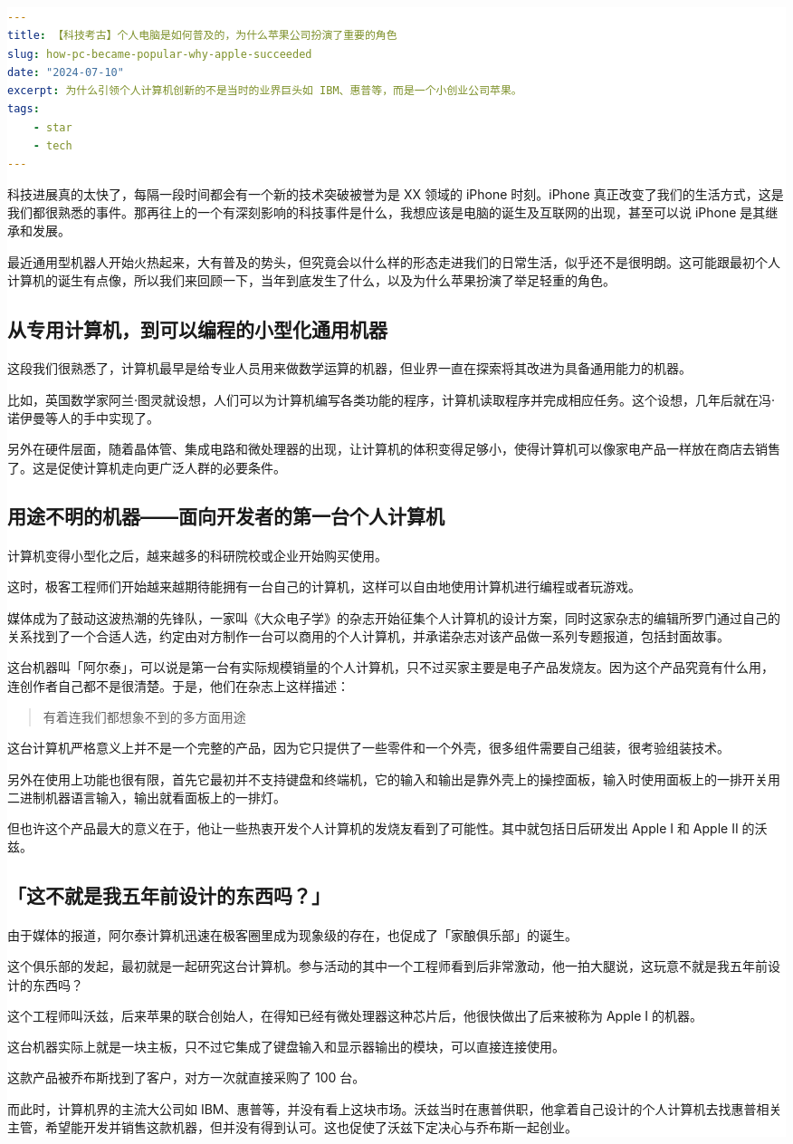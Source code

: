 ```yaml
---
title: 【科技考古】个人电脑是如何普及的，为什么苹果公司扮演了重要的角色
slug: how-pc-became-popular-why-apple-succeeded
date: "2024-07-10"
excerpt: 为什么引领个人计算机创新的不是当时的业界巨头如 IBM、惠普等，而是一个小创业公司苹果。
tags:
    - star
    - tech
---
```


科技进展真的太快了，每隔一段时间都会有一个新的技术突破被誉为是 XX 领域的 iPhone 时刻。iPhone 真正改变了我们的生活方式，这是我们都很熟悉的事件。那再往上的一个有深刻影响的科技事件是什么，我想应该是电脑的诞生及互联网的出现，甚至可以说 iPhone 是其继承和发展。

最近通用型机器人开始火热起来，大有普及的势头，但究竟会以什么样的形态走进我们的日常生活，似乎还不是很明朗。这可能跟最初个人计算机的诞生有点像，所以我们来回顾一下，当年到底发生了什么，以及为什么苹果扮演了举足轻重的角色。

## 从专用计算机，到可以编程的小型化通用机器

这段我们很熟悉了，计算机最早是给专业人员用来做数学运算的机器，但业界一直在探索将其改进为具备通用能力的机器。

比如，英国数学家阿兰·图灵就设想，人们可以为计算机编写各类功能的程序，计算机读取程序并完成相应任务。这个设想，几年后就在冯·诺伊曼等人的手中实现了。

另外在硬件层面，随着晶体管、集成电路和微处理器的出现，让计算机的体积变得足够小，使得计算机可以像家电产品一样放在商店去销售了。这是促使计算机走向更广泛人群的必要条件。

## 用途不明的机器——面向开发者的第一台个人计算机

计算机变得小型化之后，越来越多的科研院校或企业开始购买使用。

这时，极客工程师们开始越来越期待能拥有一台自己的计算机，这样可以自由地使用计算机进行编程或者玩游戏。

媒体成为了鼓动这波热潮的先锋队，一家叫《大众电子学》的杂志开始征集个人计算机的设计方案，同时这家杂志的编辑所罗门通过自己的关系找到了一个合适人选，约定由对方制作一台可以商用的个人计算机，并承诺杂志对该产品做一系列专题报道，包括封面故事。

这台机器叫「阿尔泰」，可以说是第一台有实际规模销量的个人计算机，只不过买家主要是电子产品发烧友。因为这个产品究竟有什么用，连创作者自己都不是很清楚。于是，他们在杂志上这样描述：

> 有着连我们都想象不到的多方面用途

这台计算机严格意义上并不是一个完整的产品，因为它只提供了一些零件和一个外壳，很多组件需要自己组装，很考验组装技术。

另外在使用上功能也很有限，首先它最初并不支持键盘和终端机，它的输入和输出是靠外壳上的操控面板，输入时使用面板上的一排开关用二进制机器语言输入，输出就看面板上的一排灯。

但也许这个产品最大的意义在于，他让一些热衷开发个人计算机的发烧友看到了可能性。其中就包括日后研发出 Apple I 和 Apple II 的沃兹。

## 「这不就是我五年前设计的东西吗？」

由于媒体的报道，阿尔泰计算机迅速在极客圈里成为现象级的存在，也促成了「家酿俱乐部」的诞生。

这个俱乐部的发起，最初就是一起研究这台计算机。参与活动的其中一个工程师看到后非常激动，他一拍大腿说，这玩意不就是我五年前设计的东西吗？

这个工程师叫沃兹，后来苹果的联合创始人，在得知已经有微处理器这种芯片后，他很快做出了后来被称为 Apple I 的机器。

这台机器实际上就是一块主板，只不过它集成了键盘输入和显示器输出的模块，可以直接连接使用。

这款产品被乔布斯找到了客户，对方一次就直接采购了 100 台。

而此时，计算机界的主流大公司如 IBM、惠普等，并没有看上这块市场。沃兹当时在惠普供职，他拿着自己设计的个人计算机去找惠普相关主管，希望能开发并销售这款机器，但并没有得到认可。这也促使了沃兹下定决心与乔布斯一起创业。
